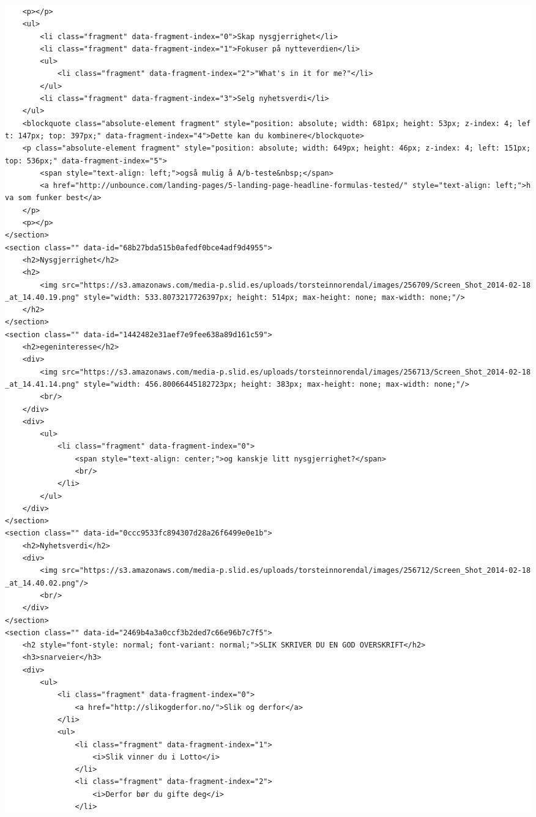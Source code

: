         <p></p>
        <ul>
            <li class="fragment" data-fragment-index="0">Skap nysgjerrighet</li>
            <li class="fragment" data-fragment-index="1">Fokuser på nytteverdien</li>
            <ul>
                <li class="fragment" data-fragment-index="2">"What's in it for me?"</li>
            </ul>
            <li class="fragment" data-fragment-index="3">Selg nyhetsverdi</li>
        </ul>
        <blockquote class="absolute-element fragment" style="position: absolute; width: 681px; height: 53px; z-index: 4; left: 147px; top: 397px;" data-fragment-index="4">Dette kan du kombinere</blockquote>
        <p class="absolute-element fragment" style="position: absolute; width: 649px; height: 46px; z-index: 4; left: 151px; top: 536px;" data-fragment-index="5">
            <span style="text-align: left;">også mulig å A/b-teste&nbsp;</span>
            <a href="http://unbounce.com/landing-pages/5-landing-page-headline-formulas-tested/" style="text-align: left;">hva som funker best</a>
        </p>
        <p></p>
    </section>
    <section class="" data-id="68b27bda515b0afedf0bce4adf9d4955">
        <h2>Nysgjerrighet</h2>
        <h2>
            <img src="https://s3.amazonaws.com/media-p.slid.es/uploads/torsteinnorendal/images/256709/Screen_Shot_2014-02-18_at_14.40.19.png" style="width: 533.8073217726397px; height: 514px; max-height: none; max-width: none;"/>
        </h2>
    </section>
    <section class="" data-id="1442482e31aef7e9fee638a89d161c59">
        <h2>egeninteresse</h2>
        <div>
            <img src="https://s3.amazonaws.com/media-p.slid.es/uploads/torsteinnorendal/images/256713/Screen_Shot_2014-02-18_at_14.41.14.png" style="width: 456.80066445182723px; height: 383px; max-height: none; max-width: none;"/>
            <br/>
        </div>
        <div>
            <ul>
                <li class="fragment" data-fragment-index="0">
                    <span style="text-align: center;">og kanskje litt nysgjerrighet?</span>
                    <br/>
                </li>
            </ul>
        </div>
    </section>
    <section class="" data-id="0ccc9533fc894307d28a26f6499e0e1b">
        <h2>Nyhetsverdi</h2>
        <div>
            <img src="https://s3.amazonaws.com/media-p.slid.es/uploads/torsteinnorendal/images/256712/Screen_Shot_2014-02-18_at_14.40.02.png"/>
            <br/>
        </div>
    </section>
    <section class="" data-id="2469b4a3a0ccf3b2ded7c66e96b7c7f5">
        <h2 style="font-style: normal; font-variant: normal;">SLIK SKRIVER DU EN GOD OVERSKRIFT</h2>
        <h3>snarveier</h3>
        <div>
            <ul>
                <li class="fragment" data-fragment-index="0">
                    <a href="http://slikogderfor.no/">Slik og derfor</a>
                </li>
                <ul>
                    <li class="fragment" data-fragment-index="1">
                        <i>Slik vinner du i Lotto</i>
                    </li>
                    <li class="fragment" data-fragment-index="2">
                        <i>Derfor bør du gifte deg</i>
                    </li>